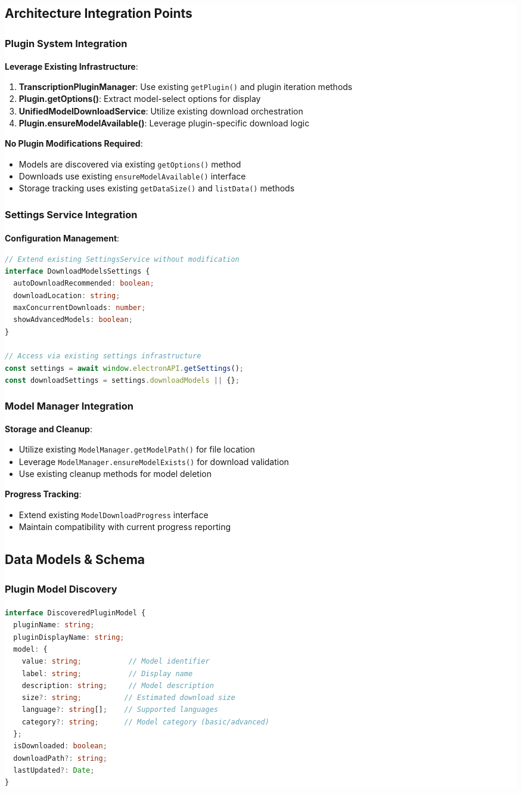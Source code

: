 ## Architecture Integration Points

### Plugin System Integration

**Leverage Existing Infrastructure**:
1. **TranscriptionPluginManager**: Use existing `getPlugin()` and plugin iteration methods
2. **Plugin.getOptions()**: Extract model-select options for display
3. **UnifiedModelDownloadService**: Utilize existing download orchestration
4. **Plugin.ensureModelAvailable()**: Leverage plugin-specific download logic

**No Plugin Modifications Required**:
- Models are discovered via existing `getOptions()` method
- Downloads use existing `ensureModelAvailable()` interface
- Storage tracking uses existing `getDataSize()` and `listData()` methods

### Settings Service Integration

**Configuration Management**:
```typescript
// Extend existing SettingsService without modification
interface DownloadModelsSettings {
  autoDownloadRecommended: boolean;
  downloadLocation: string;
  maxConcurrentDownloads: number;
  showAdvancedModels: boolean;
}

// Access via existing settings infrastructure
const settings = await window.electronAPI.getSettings();
const downloadSettings = settings.downloadModels || {};
```

### Model Manager Integration

**Storage and Cleanup**:
- Utilize existing `ModelManager.getModelPath()` for file location
- Leverage `ModelManager.ensureModelExists()` for download validation  
- Use existing cleanup methods for model deletion

**Progress Tracking**:
- Extend existing `ModelDownloadProgress` interface
- Maintain compatibility with current progress reporting

## Data Models & Schema

### Plugin Model Discovery

```typescript
interface DiscoveredPluginModel {
  pluginName: string;
  pluginDisplayName: string;
  model: {
    value: string;           // Model identifier
    label: string;           // Display name
    description: string;     // Model description
    size?: string;          // Estimated download size
    language?: string[];    // Supported languages
    category?: string;      // Model category (basic/advanced)
  };
  isDownloaded: boolean;
  downloadPath?: string;
  lastUpdated?: Date;
}
```
